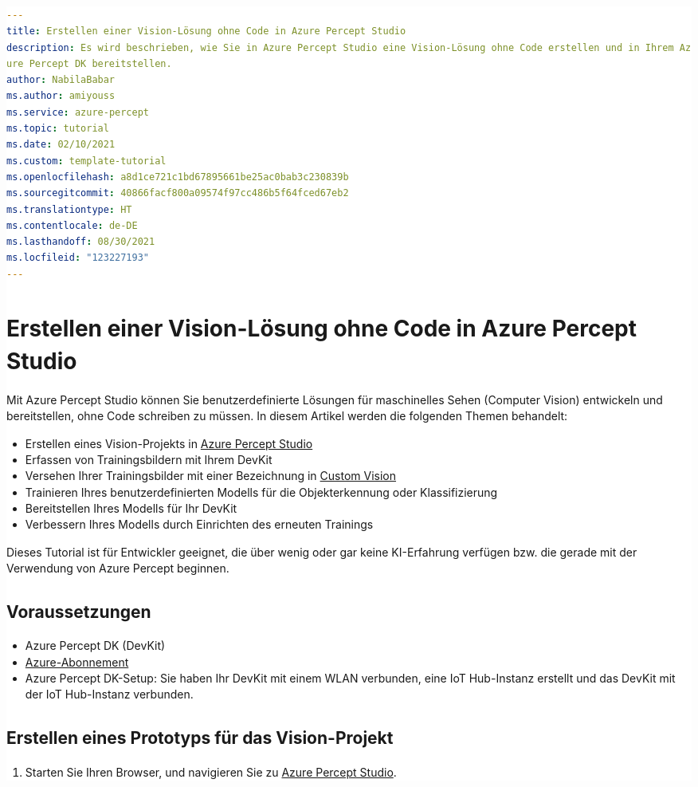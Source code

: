 ```yaml
---
title: Erstellen einer Vision-Lösung ohne Code in Azure Percept Studio
description: Es wird beschrieben, wie Sie in Azure Percept Studio eine Vision-Lösung ohne Code erstellen und in Ihrem Azure Percept DK bereitstellen.
author: NabilaBabar
ms.author: amiyouss
ms.service: azure-percept
ms.topic: tutorial
ms.date: 02/10/2021
ms.custom: template-tutorial
ms.openlocfilehash: a8d1ce721c1bd67895661be25ac0bab3c230839b
ms.sourcegitcommit: 40866facf800a09574f97cc486b5f64fced67eb2
ms.translationtype: HT
ms.contentlocale: de-DE
ms.lasthandoff: 08/30/2021
ms.locfileid: "123227193"
---
```

# <a name="create-a-no-code-vision-solution-in-azure-percept-studio"></a>Erstellen einer Vision-Lösung ohne Code in Azure Percept Studio

Mit Azure Percept Studio können Sie benutzerdefinierte Lösungen für maschinelles Sehen (Computer Vision) entwickeln und bereitstellen, ohne Code schreiben zu müssen. In diesem Artikel werden die folgenden Themen behandelt:

- Erstellen eines Vision-Projekts in [Azure Percept Studio](https://go.microsoft.com/fwlink/?linkid=2135819)
- Erfassen von Trainingsbildern mit Ihrem DevKit
- Versehen Ihrer Trainingsbilder mit einer Bezeichnung in [Custom Vision](https://www.customvision.ai/)
- Trainieren Ihres benutzerdefinierten Modells für die Objekterkennung oder Klassifizierung
- Bereitstellen Ihres Modells für Ihr DevKit
- Verbessern Ihres Modells durch Einrichten des erneuten Trainings

Dieses Tutorial ist für Entwickler geeignet, die über wenig oder gar keine KI-Erfahrung verfügen bzw. die gerade mit der Verwendung von Azure Percept beginnen.

## <a name="prerequisites"></a>Voraussetzungen

- Azure Percept DK (DevKit)
- [Azure-Abonnement](https://azure.microsoft.com/free/)
- Azure Percept DK-Setup: Sie haben Ihr DevKit mit einem WLAN verbunden, eine IoT Hub-Instanz erstellt und das DevKit mit der IoT Hub-Instanz verbunden.

## <a name="create-a-vision-prototype"></a>Erstellen eines Prototyps für das Vision-Projekt

1. Starten Sie Ihren Browser, und navigieren Sie zu [Azure Percept Studio](https://go.microsoft.com/fwlink/?linkid=2135819).

